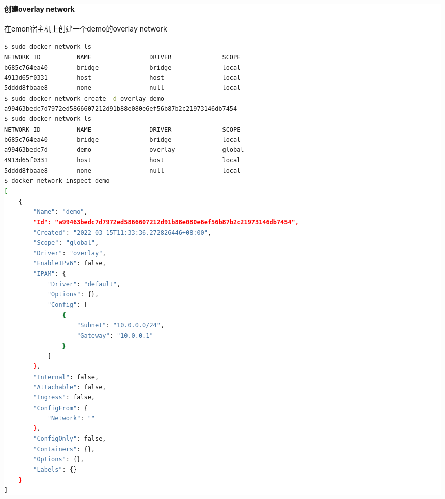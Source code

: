 ```bash
```

#### 创建overlay network

在emon宿主机上创建一个demo的overlay network

```bash
$ sudo docker network ls 
NETWORK ID          NAME                DRIVER              SCOPE
b685c764ea40        bridge              bridge              local
4913d65f0331        host                host                local
5dddd8fbaae8        none                null                local
$ sudo docker network create -d overlay demo
a99463bedc7d7972ed5866607212d91b88e080e6ef56b87b2c21973146db7454
$ sudo docker network ls 
NETWORK ID          NAME                DRIVER              SCOPE
b685c764ea40        bridge              bridge              local
a99463bedc7d        demo                overlay             global
4913d65f0331        host                host                local
5dddd8fbaae8        none                null                local
$ docker network inspect demo
[
    {
        "Name": "demo",
        "Id": "a99463bedc7d7972ed5866607212d91b88e080e6ef56b87b2c21973146db7454",
        "Created": "2022-03-15T11:33:36.272826446+08:00",
        "Scope": "global",
        "Driver": "overlay",
        "EnableIPv6": false,
        "IPAM": {
            "Driver": "default",
            "Options": {},
            "Config": [
                {
                    "Subnet": "10.0.0.0/24",
                    "Gateway": "10.0.0.1"
                }
            ]
        },
        "Internal": false,
        "Attachable": false,
        "Ingress": false,
        "ConfigFrom": {
            "Network": ""
        },
        "ConfigOnly": false,
        "Containers": {},
        "Options": {},
        "Labels": {}
    }
]
```
